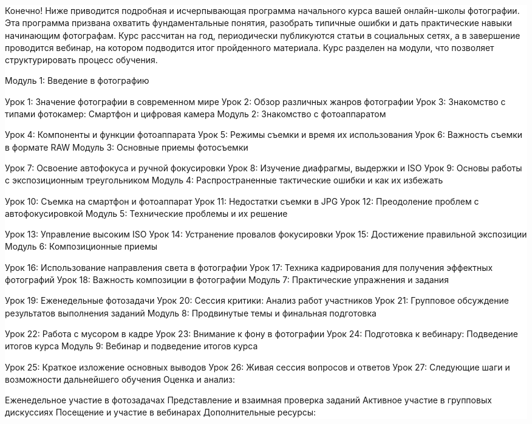 Конечно! Ниже приводится подробная и исчерпывающая программа начального курса вашей онлайн-школы фотографии. Эта программа призвана охватить фундаментальные понятия, разобрать типичные ошибки и дать практические навыки начинающим фотографам. Курс рассчитан на год, периодически публикуются статьи в социальных сетях, а в завершение проводится вебинар, на котором подводится итог пройденного материала. Курс разделен на модули, что позволяет структурировать процесс обучения.

Модуль 1: Введение в фотографию

Урок 1: Значение фотографии в современном мире
Урок 2: Обзор различных жанров фотографии
Урок 3: Знакомство с типами фотокамер: Смартфон и цифровая камера
Модуль 2: Знакомство с фотоаппаратом

Урок 4: Компоненты и функции фотоаппарата
Урок 5: Режимы съемки и время их использования
Урок 6: Важность съемки в формате RAW
Модуль 3: Основные приемы фотосъемки

Урок 7: Освоение автофокуса и ручной фокусировки
Урок 8: Изучение диафрагмы, выдержки и ISO
Урок 9: Основы работы с экспозиционным треугольником
Модуль 4: Распространенные тактические ошибки и как их избежать

Урок 10: Съемка на смартфон и фотоаппарат
Урок 11: Недостатки съемки в JPG
Урок 12: Преодоление проблем с автофокусировкой
Модуль 5: Технические проблемы и их решение

Урок 13: Управление высоким ISO
Урок 14: Устранение провалов фокусировки
Урок 15: Достижение правильной экспозиции
Модуль 6: Композиционные приемы

Урок 16: Использование направления света в фотографии
Урок 17: Техника кадрирования для получения эффектных фотографий
Урок 18: Важность композиции в фотографии
Модуль 7: Практические упражнения и задания

Урок 19: Еженедельные фотозадачи
Урок 20: Сессия критики: Анализ работ участников
Урок 21: Групповое обсуждение результатов выполнения заданий
Модуль 8: Продвинутые темы и финальная подготовка

Урок 22: Работа с мусором в кадре
Урок 23: Внимание к фону в фотографии
Урок 24: Подготовка к вебинару: Подведение итогов курса
Модуль 9: Вебинар и подведение итогов курса

Урок 25: Краткое изложение основных выводов
Урок 26: Живая сессия вопросов и ответов
Урок 27: Следующие шаги и возможности дальнейшего обучения
Оценка и анализ:

Еженедельное участие в фотозадачах
Представление и взаимная проверка заданий
Активное участие в групповых дискуссиях
Посещение и участие в вебинарах
Дополнительные ресурсы:

